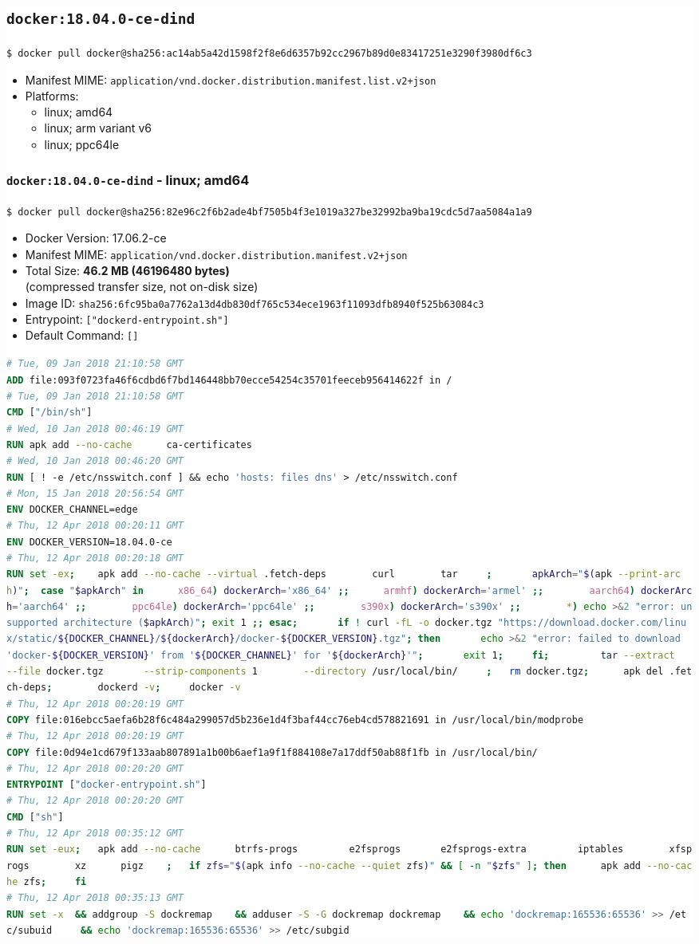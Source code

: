 ## `docker:18.04.0-ce-dind`

```console
$ docker pull docker@sha256:ac14ab5a42d1598f2f8e6d6357b92cc2967b89d0e83417251e3290f3980df6c3
```

-	Manifest MIME: `application/vnd.docker.distribution.manifest.list.v2+json`
-	Platforms:
	-	linux; amd64
	-	linux; arm variant v6
	-	linux; ppc64le

### `docker:18.04.0-ce-dind` - linux; amd64

```console
$ docker pull docker@sha256:82e96c2f6b2ade4bf7505b4f3e1019a327be32992ba9ba19cdc5d7aa5084a1a9
```

-	Docker Version: 17.06.2-ce
-	Manifest MIME: `application/vnd.docker.distribution.manifest.v2+json`
-	Total Size: **46.2 MB (46196480 bytes)**  
	(compressed transfer size, not on-disk size)
-	Image ID: `sha256:6fc95ba0a7762a13d4db830df765c534ece1963f11093dfb8940f525b63084c3`
-	Entrypoint: `["dockerd-entrypoint.sh"]`
-	Default Command: `[]`

```dockerfile
# Tue, 09 Jan 2018 21:10:58 GMT
ADD file:093f0723fa46f6cdbd6f7bd146448bb70ecce54254c35701feeceb956414622f in / 
# Tue, 09 Jan 2018 21:10:58 GMT
CMD ["/bin/sh"]
# Wed, 10 Jan 2018 00:46:19 GMT
RUN apk add --no-cache 		ca-certificates
# Wed, 10 Jan 2018 00:46:20 GMT
RUN [ ! -e /etc/nsswitch.conf ] && echo 'hosts: files dns' > /etc/nsswitch.conf
# Mon, 15 Jan 2018 20:56:54 GMT
ENV DOCKER_CHANNEL=edge
# Thu, 12 Apr 2018 00:20:11 GMT
ENV DOCKER_VERSION=18.04.0-ce
# Thu, 12 Apr 2018 00:20:18 GMT
RUN set -ex; 	apk add --no-cache --virtual .fetch-deps 		curl 		tar 	; 		apkArch="$(apk --print-arch)"; 	case "$apkArch" in 		x86_64) dockerArch='x86_64' ;; 		armhf) dockerArch='armel' ;; 		aarch64) dockerArch='aarch64' ;; 		ppc64le) dockerArch='ppc64le' ;; 		s390x) dockerArch='s390x' ;; 		*) echo >&2 "error: unsupported architecture ($apkArch)"; exit 1 ;;	esac; 		if ! curl -fL -o docker.tgz "https://download.docker.com/linux/static/${DOCKER_CHANNEL}/${dockerArch}/docker-${DOCKER_VERSION}.tgz"; then 		echo >&2 "error: failed to download 'docker-${DOCKER_VERSION}' from '${DOCKER_CHANNEL}' for '${dockerArch}'"; 		exit 1; 	fi; 		tar --extract 		--file docker.tgz 		--strip-components 1 		--directory /usr/local/bin/ 	; 	rm docker.tgz; 		apk del .fetch-deps; 		dockerd -v; 	docker -v
# Thu, 12 Apr 2018 00:20:19 GMT
COPY file:016ebcc5aefa6b28f6c484a299057d5b236e1d4f3baf44cc76eb4cd578821691 in /usr/local/bin/modprobe 
# Thu, 12 Apr 2018 00:20:19 GMT
COPY file:0d94e1cd679f133aab807891a1b00b6aef1a9f1f884108e7a17ddf50ab88f1fb in /usr/local/bin/ 
# Thu, 12 Apr 2018 00:20:20 GMT
ENTRYPOINT ["docker-entrypoint.sh"]
# Thu, 12 Apr 2018 00:20:20 GMT
CMD ["sh"]
# Thu, 12 Apr 2018 00:35:12 GMT
RUN set -eux; 	apk add --no-cache 		btrfs-progs 		e2fsprogs 		e2fsprogs-extra 		iptables 		xfsprogs 		xz 		pigz 	; 	if zfs="$(apk info --no-cache --quiet zfs)" && [ -n "$zfs" ]; then 		apk add --no-cache zfs; 	fi
# Thu, 12 Apr 2018 00:35:13 GMT
RUN set -x 	&& addgroup -S dockremap 	&& adduser -S -G dockremap dockremap 	&& echo 'dockremap:165536:65536' >> /etc/subuid 	&& echo 'dockremap:165536:65536' >> /etc/subgid
```
